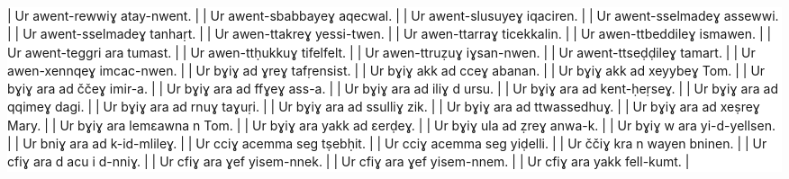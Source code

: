| Ur awent-rewwiɣ atay-nwent. |
| Ur awent-sbabbayeɣ aqecwal. |
| Ur awent-slusuyeɣ iqaciren. |
| Ur awent-sselmadeɣ assewwi. |
| Ur awent-sselmadeɣ tanhaṛt. |
| Ur awen-ttakreɣ yessi-twen. |
| Ur awen-ttarraɣ ticekkalin. |
| Ur awen-ttbeddileɣ ismawen. |
| Ur awent-teggri ara tumast. |
| Ur awen-ttḥukkuɣ tifelfelt. |
| Ur awen-ttruẓuɣ iɣsan-nwen. |
| Ur awent-ttseḍḍileɣ tamart. |
| Ur awen-xennqeɣ imcac-nwen. |
| Ur bɣiɣ ad ɣreɣ tafṛensist. |
| Ur bɣiɣ akk ad cceɣ abanan. |
| Ur bɣiɣ akk ad xeyybeɣ Tom. |
| Ur bɣiɣ ara ad ččeɣ imir-a. |
| Ur bɣiɣ ara ad ffɣeɣ ass-a. |
| Ur bɣiɣ ara ad iliɣ d ursu. |
| Ur bɣiɣ ara ad kent-ḥeṛseɣ. |
| Ur bɣiɣ ara ad qqimeɣ dagi. |
| Ur bɣiɣ ara ad rnuɣ taɣuṛi. |
| Ur bɣiɣ ara ad ssulliɣ zik. |
| Ur bɣiɣ ara ad ttwassedhuɣ. |
| Ur bɣiɣ ara ad xeṣreɣ Mary. |
| Ur bɣiɣ ara lemɛawna n Tom. |
| Ur bɣiɣ ara yakk ad ɛerḍeɣ. |
| Ur bɣiɣ ula ad ẓreɣ anwa-k. |
| Ur bɣiɣ w ara yi-d-yellsen. |
| Ur bniɣ ara ad k-id-mlileɣ. |
| Ur cciɣ acemma seg tṣebḥit. |
| Ur cciɣ acemma seg yiḍelli. |
| Ur ččiɣ kra n wayen bninen. |
| Ur cfiɣ ara d acu i d-nniɣ. |
| Ur cfiɣ ara ɣef yisem-nnek. |
| Ur cfiɣ ara ɣef yisem-nnem. |
| Ur cfiɣ ara yakk fell-kumt. |